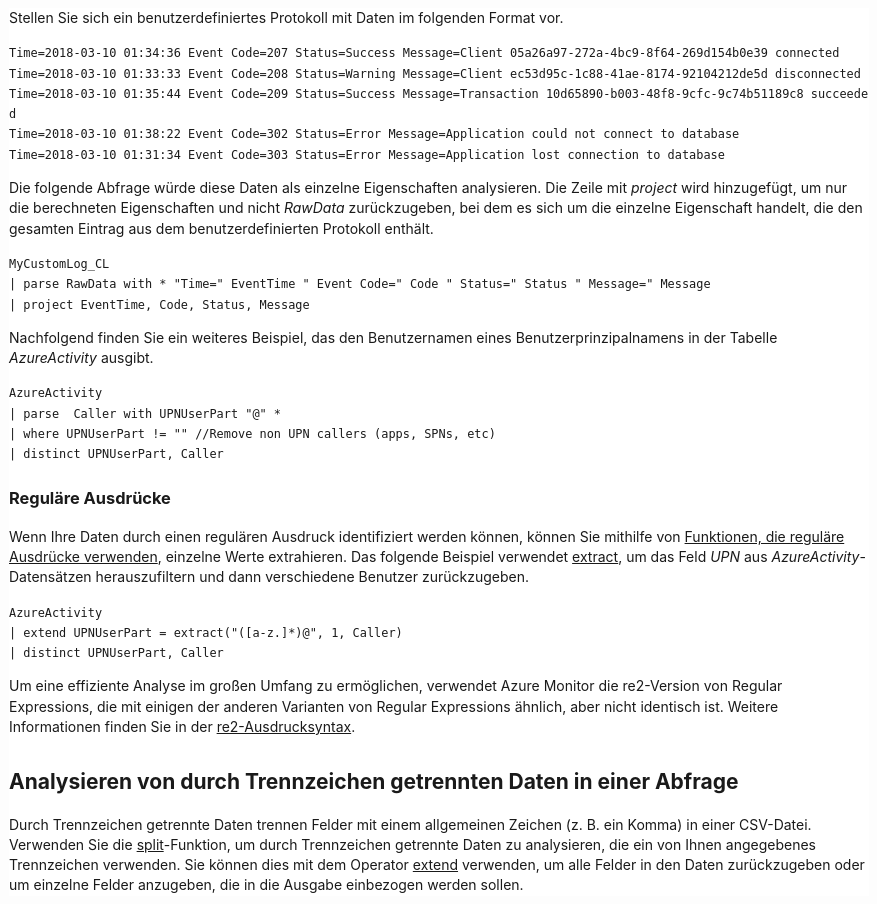Stellen Sie sich ein benutzerdefiniertes Protokoll mit Daten im folgenden Format vor.

```
Time=2018-03-10 01:34:36 Event Code=207 Status=Success Message=Client 05a26a97-272a-4bc9-8f64-269d154b0e39 connected
Time=2018-03-10 01:33:33 Event Code=208 Status=Warning Message=Client ec53d95c-1c88-41ae-8174-92104212de5d disconnected
Time=2018-03-10 01:35:44 Event Code=209 Status=Success Message=Transaction 10d65890-b003-48f8-9cfc-9c74b51189c8 succeeded
Time=2018-03-10 01:38:22 Event Code=302 Status=Error Message=Application could not connect to database
Time=2018-03-10 01:31:34 Event Code=303 Status=Error Message=Application lost connection to database
```

Die folgende Abfrage würde diese Daten als einzelne Eigenschaften analysieren. Die Zeile mit _project_ wird hinzugefügt, um nur die berechneten Eigenschaften und nicht _RawData_ zurückzugeben, bei dem es sich um die einzelne Eigenschaft handelt, die den gesamten Eintrag aus dem benutzerdefinierten Protokoll enthält.

```Kusto
MyCustomLog_CL
| parse RawData with * "Time=" EventTime " Event Code=" Code " Status=" Status " Message=" Message
| project EventTime, Code, Status, Message
```

Nachfolgend finden Sie ein weiteres Beispiel, das den Benutzernamen eines Benutzerprinzipalnamens in der Tabelle _AzureActivity_ ausgibt.

```Kusto
AzureActivity
| parse  Caller with UPNUserPart "@" * 
| where UPNUserPart != "" //Remove non UPN callers (apps, SPNs, etc)
| distinct UPNUserPart, Caller
```


### <a name="regular-expressions"></a>Reguläre Ausdrücke
Wenn Ihre Daten durch einen regulären Ausdruck identifiziert werden können, können Sie mithilfe von [Funktionen, die reguläre Ausdrücke verwenden](/azure/kusto/query/re2), einzelne Werte extrahieren. Das folgende Beispiel verwendet [extract](/azure/kusto/query/extractfunction), um das Feld _UPN_ aus _AzureActivity_-Datensätzen herauszufiltern und dann verschiedene Benutzer zurückzugeben.

```Kusto
AzureActivity
| extend UPNUserPart = extract("([a-z.]*)@", 1, Caller) 
| distinct UPNUserPart, Caller
```

Um eine effiziente Analyse im großen Umfang zu ermöglichen, verwendet Azure Monitor die re2-Version von Regular Expressions, die mit einigen der anderen Varianten von Regular Expressions ähnlich, aber nicht identisch ist. Weitere Informationen finden Sie in der [re2-Ausdrucksyntax](https://aka.ms/kql_re2syntax).


## <a name="parse-delimited-data-in-a-query"></a>Analysieren von durch Trennzeichen getrennten Daten in einer Abfrage
Durch Trennzeichen getrennte Daten trennen Felder mit einem allgemeinen Zeichen (z. B. ein Komma) in einer CSV-Datei. Verwenden Sie die [split](/azure/kusto/query/splitfunction)-Funktion, um durch Trennzeichen getrennte Daten zu analysieren, die ein von Ihnen angegebenes Trennzeichen verwenden. Sie können dies mit dem Operator [extend](/azure/kusto/query/extendoperator) verwenden, um alle Felder in den Daten zurückzugeben oder um einzelne Felder anzugeben, die in die Ausgabe einbezogen werden sollen.
